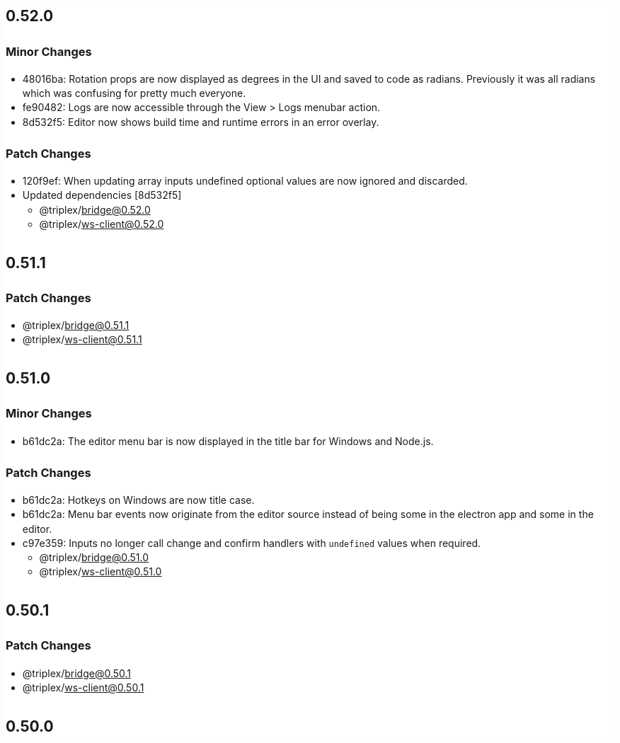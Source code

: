 ## 0.52.0

### Minor Changes

- 48016ba: Rotation props are now displayed as degrees in the UI and saved to
  code as radians. Previously it was all radians which was confusing for pretty
  much everyone.
- fe90482: Logs are now accessible through the View > Logs menubar action.
- 8d532f5: Editor now shows build time and runtime errors in an error overlay.

### Patch Changes

- 120f9ef: When updating array inputs undefined optional values are now ignored
  and discarded.
- Updated dependencies [8d532f5]
  - @triplex/bridge@0.52.0
  - @triplex/ws-client@0.52.0

## 0.51.1

### Patch Changes

- @triplex/bridge@0.51.1
- @triplex/ws-client@0.51.1

## 0.51.0

### Minor Changes

- b61dc2a: The editor menu bar is now displayed in the title bar for Windows and
  Node.js.

### Patch Changes

- b61dc2a: Hotkeys on Windows are now title case.
- b61dc2a: Menu bar events now originate from the editor source instead of being
  some in the electron app and some in the editor.
- c97e359: Inputs no longer call change and confirm handlers with `undefined`
  values when required.
  - @triplex/bridge@0.51.0
  - @triplex/ws-client@0.51.0

## 0.50.1

### Patch Changes

- @triplex/bridge@0.50.1
- @triplex/ws-client@0.50.1

## 0.50.0
